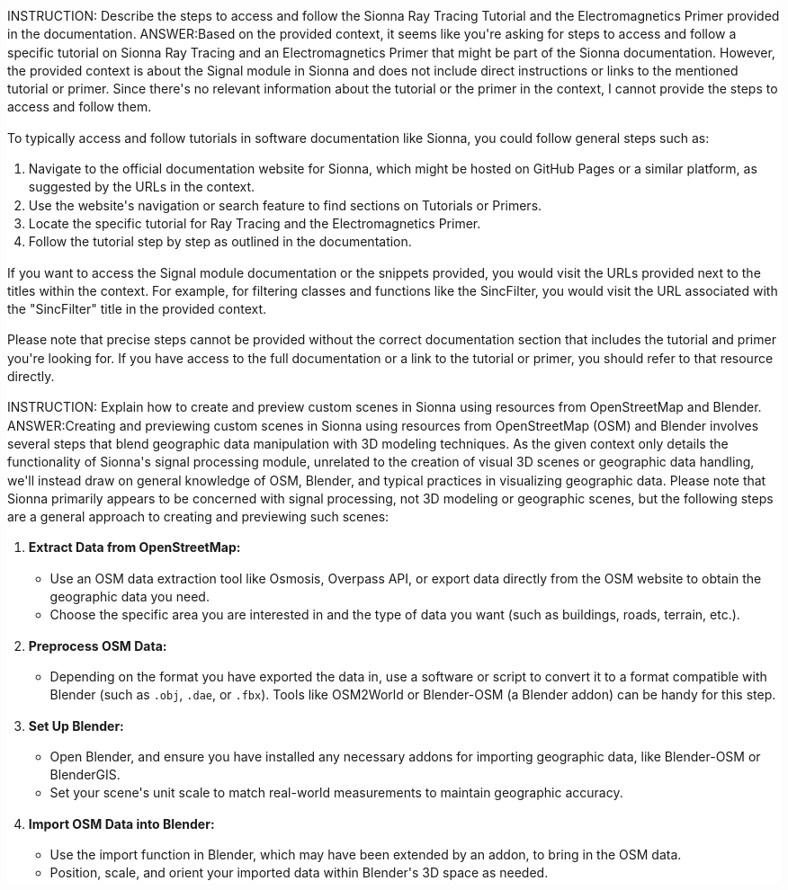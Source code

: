 INSTRUCTION: Describe the steps to access and follow the Sionna Ray Tracing Tutorial and the Electromagnetics Primer provided in the documentation.
ANSWER:Based on the provided context, it seems like you're asking for steps to access and follow a specific tutorial on Sionna Ray Tracing and an Electromagnetics Primer that might be part of the Sionna documentation. However, the provided context is about the Signal module in Sionna and does not include direct instructions or links to the mentioned tutorial or primer. Since there's no relevant information about the tutorial or the primer in the context, I cannot provide the steps to access and follow them.

To typically access and follow tutorials in software documentation like Sionna, you could follow general steps such as:

1. Navigate to the official documentation website for Sionna, which might be hosted on GitHub Pages or a similar platform, as suggested by the URLs in the context.
2. Use the website's navigation or search feature to find sections on Tutorials or Primers.
3. Locate the specific tutorial for Ray Tracing and the Electromagnetics Primer.
4. Follow the tutorial step by step as outlined in the documentation.

If you want to access the Signal module documentation or the snippets provided, you would visit the URLs provided next to the titles within the context. For example, for filtering classes and functions like the SincFilter, you would visit the URL associated with the "SincFilter" title in the provided context.

Please note that precise steps cannot be provided without the correct documentation section that includes the tutorial and primer you're looking for. If you have access to the full documentation or a link to the tutorial or primer, you should refer to that resource directly.

INSTRUCTION: Explain how to create and preview custom scenes in Sionna using resources from OpenStreetMap and Blender.
ANSWER:Creating and previewing custom scenes in Sionna using resources from OpenStreetMap (OSM) and Blender involves several steps that blend geographic data manipulation with 3D modeling techniques. As the given context only details the functionality of Sionna's signal processing module, unrelated to the creation of visual 3D scenes or geographic data handling, we'll instead draw on general knowledge of OSM, Blender, and typical practices in visualizing geographic data. Please note that Sionna primarily appears to be concerned with signal processing, not 3D modeling or geographic scenes, but the following steps are a general approach to creating and previewing such scenes:

1. **Extract Data from OpenStreetMap:**
   - Use an OSM data extraction tool like Osmosis, Overpass API, or export data directly from the OSM website to obtain the geographic data you need.
   - Choose the specific area you are interested in and the type of data you want (such as buildings, roads, terrain, etc.).

2. **Preprocess OSM Data:**
   - Depending on the format you have exported the data in, use a software or script to convert it to a format compatible with Blender (such as `.obj`, `.dae`, or `.fbx`). Tools like OSM2World or Blender-OSM (a Blender addon) can be handy for this step.

3. **Set Up Blender:**
   - Open Blender, and ensure you have installed any necessary addons for importing geographic data, like Blender-OSM or BlenderGIS.
   - Set your scene's unit scale to match real-world measurements to maintain geographic accuracy.

4. **Import OSM Data into Blender:**
   - Use the import function in Blender, which may have been extended by an addon, to bring in the OSM data.
   - Position, scale, and orient your imported data within Blender's 3D space as needed.
   